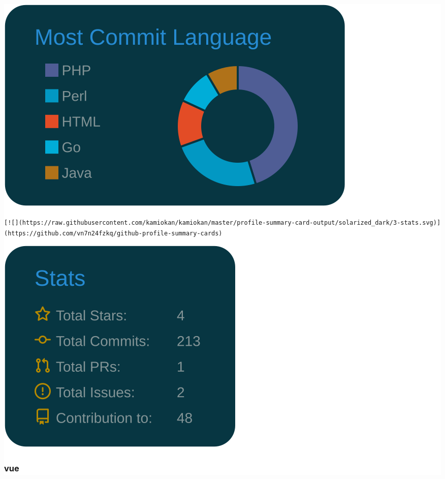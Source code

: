 ![](https://raw.githubusercontent.com/kamiokan/kamiokan/master/profile-summary-card-output/solarized_dark/2-most-commit-language.svg)


```
[![](https://raw.githubusercontent.com/kamiokan/kamiokan/master/profile-summary-card-output/solarized_dark/3-stats.svg)](https://github.com/vn7n24fzkq/github-profile-summary-cards)
```
![](https://raw.githubusercontent.com/kamiokan/kamiokan/master/profile-summary-card-output/solarized_dark/3-stats.svg)


### vue
